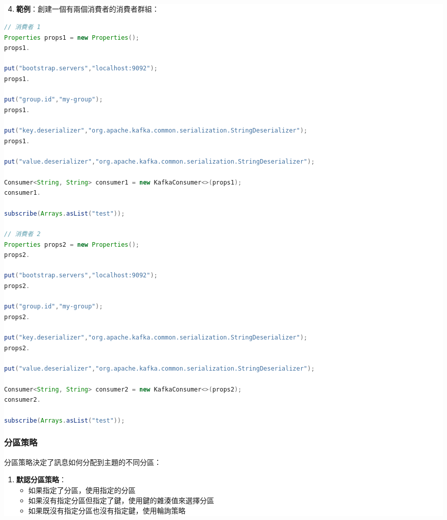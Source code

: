 4. **範例**：創建一個有兩個消費者的消費者群組：

```java
// 消費者 1
Properties props1 = new Properties();
props1.

put("bootstrap.servers","localhost:9092");
props1.

put("group.id","my-group");
props1.

put("key.deserializer","org.apache.kafka.common.serialization.StringDeserializer");
props1.

put("value.deserializer","org.apache.kafka.common.serialization.StringDeserializer");

Consumer<String, String> consumer1 = new KafkaConsumer<>(props1);
consumer1.

subscribe(Arrays.asList("test"));

// 消費者 2
Properties props2 = new Properties();
props2.

put("bootstrap.servers","localhost:9092");
props2.

put("group.id","my-group");
props2.

put("key.deserializer","org.apache.kafka.common.serialization.StringDeserializer");
props2.

put("value.deserializer","org.apache.kafka.common.serialization.StringDeserializer");

Consumer<String, String> consumer2 = new KafkaConsumer<>(props2);
consumer2.

subscribe(Arrays.asList("test"));
```

### 分區策略

分區策略決定了訊息如何分配到主題的不同分區：

1. **默認分區策略**：
    - 如果指定了分區，使用指定的分區
    - 如果沒有指定分區但指定了鍵，使用鍵的雜湊值來選擇分區
    - 如果既沒有指定分區也沒有指定鍵，使用輪詢策略
